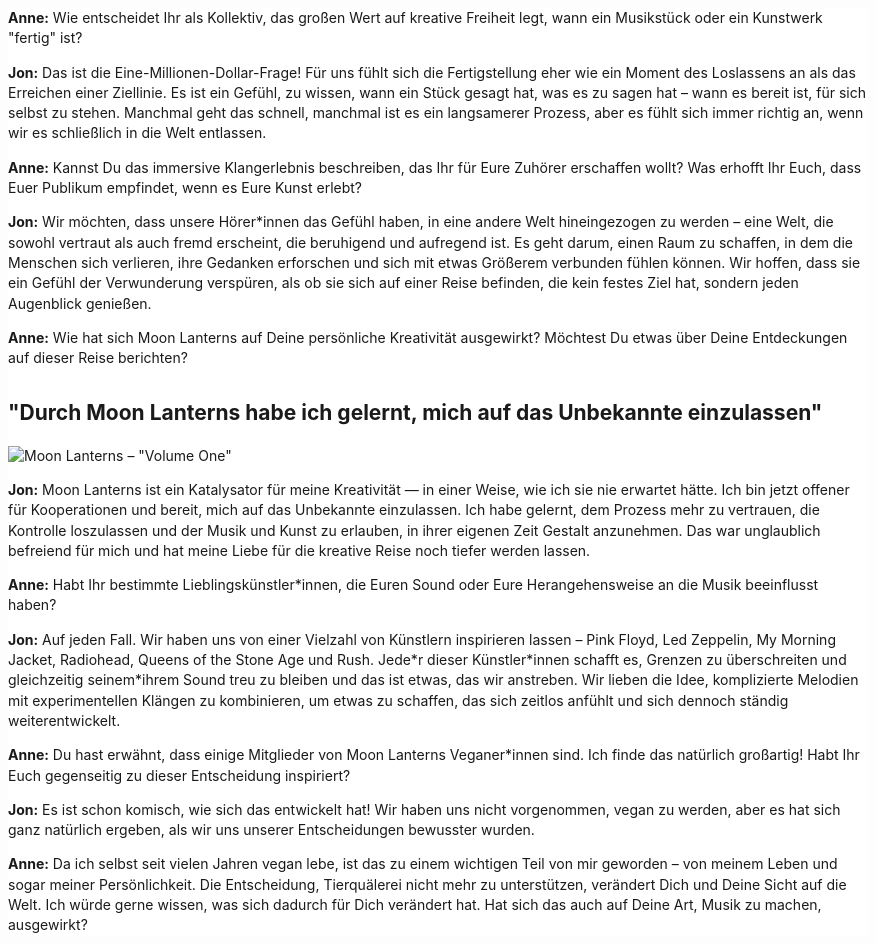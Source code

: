 **Anne:** Wie entscheidet Ihr als Kollektiv, das großen Wert auf kreative Freiheit legt, wann ein Musikstück oder ein Kunstwerk "fertig" ist?

**Jon:** Das ist die Eine-Millionen-Dollar-Frage! Für uns fühlt sich die Fertigstellung eher wie ein Moment des Loslassens an als das Erreichen einer Ziellinie. Es ist ein Gefühl, zu wissen, wann ein Stück gesagt hat, was es zu sagen hat – wann es bereit ist, für sich selbst zu stehen. Manchmal geht das schnell, manchmal ist es ein langsamerer Prozess, aber es fühlt sich immer richtig an, wenn wir es schließlich in die Welt entlassen.

**Anne:** Kannst Du das immersive Klangerlebnis beschreiben, das Ihr für Eure Zuhörer erschaffen wollt? Was erhofft Ihr Euch, dass Euer Publikum empfindet, wenn es Eure Kunst erlebt?

**Jon:** Wir möchten, dass unsere Hörer\*innen das Gefühl haben, in eine andere Welt hineingezogen zu werden – eine Welt, die sowohl vertraut als auch fremd erscheint, die beruhigend und aufregend ist. Es geht darum, einen Raum zu schaffen, in dem die Menschen sich verlieren, ihre Gedanken erforschen und sich mit etwas Größerem verbunden fühlen können. Wir hoffen, dass sie ein Gefühl der Verwunderung verspüren, als ob sie sich auf einer Reise befinden, die kein festes Ziel hat, sondern jeden Augenblick genießen.

**Anne:** Wie hat sich Moon Lanterns auf Deine persönliche Kreativität ausgewirkt? Möchtest Du etwas über Deine Entdeckungen auf dieser Reise berichten?

## "Durch Moon Lanterns habe ich gelernt, mich auf das Unbekannte einzulassen"

![Moon Lanterns – "Volume One"](https://storage.googleapis.com/cardamonchai-media/2024-11-05/moon-lanterns-interview-soundsvegan-com-album-art-cover-png-imagine-181808_5c4d3c_724_731/640.webp 'Moon Lanterns – "Volume One"')

**Jon:** Moon Lanterns ist ein Katalysator für meine Kreativität — in einer Weise, wie ich sie nie erwartet hätte. Ich bin jetzt offener für Kooperationen und bereit, mich auf das Unbekannte einzulassen. Ich habe gelernt, dem Prozess mehr zu vertrauen, die Kontrolle loszulassen und der Musik und Kunst zu erlauben, in ihrer eigenen Zeit Gestalt anzunehmen. Das war unglaublich befreiend für mich und hat meine Liebe für die kreative Reise noch tiefer werden lassen.

**Anne:** Habt Ihr bestimmte Lieblingskünstler\*innen, die Euren Sound oder Eure Herangehensweise an die Musik beeinflusst haben?

**Jon:** Auf jeden Fall. Wir haben uns von einer Vielzahl von Künstlern inspirieren lassen – Pink Floyd, Led Zeppelin, My Morning Jacket, Radiohead, Queens of the Stone Age und Rush. Jede\*r dieser Künstler\*innen schafft es, Grenzen zu überschreiten und gleichzeitig seinem\*ihrem Sound treu zu bleiben und das ist etwas, das wir anstreben. Wir lieben die Idee, komplizierte Melodien mit experimentellen Klängen zu kombinieren, um etwas zu schaffen, das sich zeitlos anfühlt und sich dennoch ständig weiterentwickelt.

**Anne:** Du hast erwähnt, dass einige Mitglieder von Moon Lanterns Veganer\*innen sind. Ich finde das natürlich großartig! Habt Ihr Euch gegenseitig zu dieser Entscheidung inspiriert?

**Jon:** Es ist schon komisch, wie sich das entwickelt hat! Wir haben uns nicht vorgenommen, vegan zu werden, aber es hat sich ganz natürlich ergeben, als wir uns unserer Entscheidungen bewusster wurden.

**Anne:** Da ich selbst seit vielen Jahren vegan lebe, ist das zu einem wichtigen Teil von mir geworden – von meinem Leben und sogar meiner Persönlichkeit. Die Entscheidung, Tierquälerei nicht mehr zu unterstützen, verändert Dich und Deine Sicht auf die Welt. Ich würde gerne wissen, was sich dadurch für Dich verändert hat. Hat sich das auch auf Deine Art, Musik zu machen, ausgewirkt?
